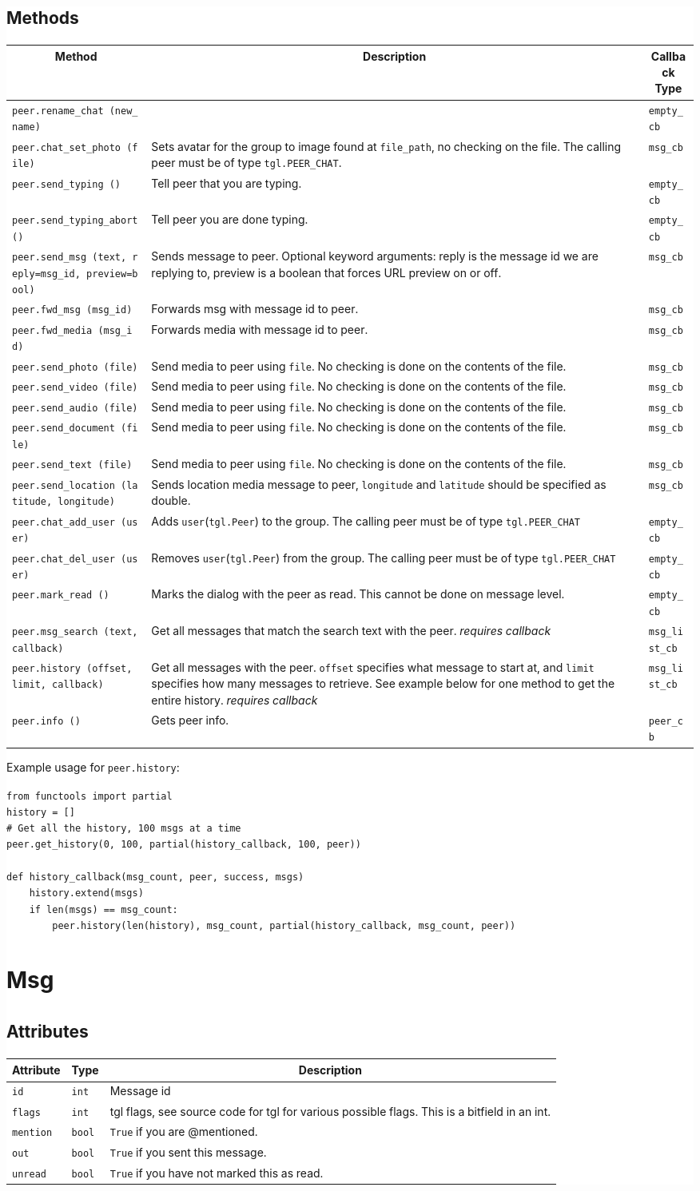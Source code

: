 ## Methods
| Method | Description          | Callback Type |
|------- | ---------------------| ------------- |
|`peer.rename_chat (new_name)`||`empty_cb`|
|`peer.chat_set_photo (file)`|Sets avatar for the group to image found at `file_path`, no checking on the file. The calling peer must be of type `tgl.PEER_CHAT`.|`msg_cb`|
|`peer.send_typing ()`|Tell peer that you are typing.|`empty_cb`|
|`peer.send_typing_abort ()`|Tell peer you are done typing.|`empty_cb`|
|`peer.send_msg (text, reply=msg_id, preview=bool)`|Sends message to peer. Optional keyword arguments: reply is the message id we are replying to, preview is a boolean that forces URL preview on or off.|`msg_cb`|
|`peer.fwd_msg (msg_id)`|Forwards msg with message id to peer.|`msg_cb`|
|`peer.fwd_media (msg_id)`|Forwards media with message id to peer.|`msg_cb`|
|`peer.send_photo (file)`|Send media to peer using `file`. No checking is done on the contents of the file.|`msg_cb`|
|`peer.send_video (file)`|Send media to peer using `file`. No checking is done on the contents of the file.|`msg_cb`|
|`peer.send_audio (file)`|Send media to peer using `file`. No checking is done on the contents of the file.|`msg_cb`|
|`peer.send_document (file)`|Send media to peer using `file`. No checking is done on the contents of the file.|`msg_cb`|
|`peer.send_text (file)`|Send media to peer using `file`. No checking is done on the contents of the file.|`msg_cb`|
|`peer.send_location (latitude, longitude)`|Sends location media message to peer, `longitude` and `latitude` should be specified as double.|`msg_cb`|
|`peer.chat_add_user (user)`|Adds `user`(`tgl.Peer`) to the group. The calling peer must be of type `tgl.PEER_CHAT`|`empty_cb`|
|`peer.chat_del_user (user)`|Removes `user`(`tgl.Peer`) from the group. The calling peer must be of type `tgl.PEER_CHAT`|`empty_cb`|
|`peer.mark_read ()`|Marks the dialog with the peer as read. This cannot be done on message level.|`empty_cb`|
|`peer.msg_search (text, callback)`|Get all messages that match the search text with the peer. *requires callback*|`msg_list_cb`|
|`peer.history (offset, limit, callback)`|Get all messages with the peer. `offset` specifies what message to start at, and `limit` specifies how many messages to retrieve. See example below for one method to get the entire history. *requires callback*|`msg_list_cb`|
|`peer.info ()`|Gets peer info.|`peer_cb`|

Example usage for `peer.history`:
```
from functools import partial
history = []
# Get all the history, 100 msgs at a time
peer.get_history(0, 100, partial(history_callback, 100, peer))

def history_callback(msg_count, peer, success, msgs)
    history.extend(msgs)
    if len(msgs) == msg_count:
        peer.history(len(history), msg_count, partial(history_callback, msg_count, peer))
```

Msg
====
## Attributes
| Attribute | Type |  Description          |
|---------- | ---- | ----------------------|
|`id`|`int`|Message id|
|`flags`|`int`|tgl flags, see source code for tgl for various possible flags. This is a bitfield in an int.|
|`mention`|`bool`|`True` if you are @mentioned.|
|`out`|`bool`|`True` if you sent this message.|
|`unread`|`bool`|`True` if you have not marked this as read.|